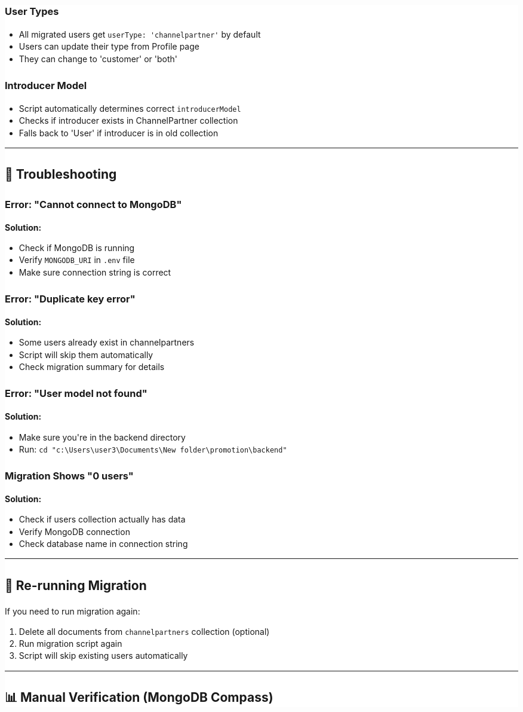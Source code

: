 ### User Types
- All migrated users get `userType: 'channelpartner'` by default
- Users can update their type from Profile page
- They can change to 'customer' or 'both'

### Introducer Model
- Script automatically determines correct `introducerModel`
- Checks if introducer exists in ChannelPartner collection
- Falls back to 'User' if introducer is in old collection

---

## 🐛 Troubleshooting

### Error: "Cannot connect to MongoDB"
**Solution:** 
- Check if MongoDB is running
- Verify `MONGODB_URI` in `.env` file
- Make sure connection string is correct

### Error: "Duplicate key error"
**Solution:**
- Some users already exist in channelpartners
- Script will skip them automatically
- Check migration summary for details

### Error: "User model not found"
**Solution:**
- Make sure you're in the backend directory
- Run: `cd "c:\Users\user3\Documents\New folder\promotion\backend"`

### Migration Shows "0 users"
**Solution:**
- Check if users collection actually has data
- Verify MongoDB connection
- Check database name in connection string

---

## 🔄 Re-running Migration

If you need to run migration again:
1. Delete all documents from `channelpartners` collection (optional)
2. Run migration script again
3. Script will skip existing users automatically

---

## 📊 Manual Verification (MongoDB Compass)
